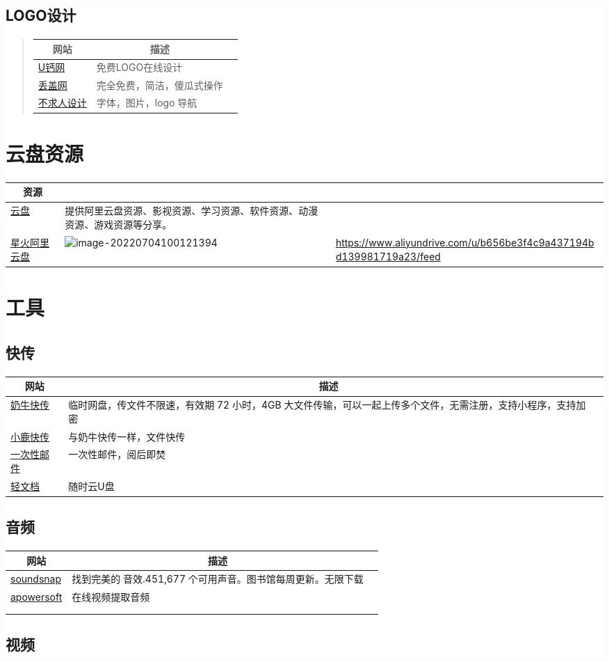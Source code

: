 
## LOGO设计

>| 网站                                    | 描述                       |      |
>| --------------------------------------- | -------------------------- | ---- |
>| [U钙网](http://www.uugai.com/)          | 免费LOGO在线设计           |      |
>| [丢盖网](http://www.diugai.com/)        | 完全免费，简洁，傻瓜式操作 |      |
>| [不求人设计](https://design.bqrdh.com/) | 字体，图片，logo 导航      |      |
>



# 云盘资源

| 资源                                                         |                                                              |                                                              |
| ------------------------------------------------------------ | ------------------------------------------------------------ | ------------------------------------------------------------ |
| <a href="https://yunpan1.com/" target="_blank">云盘</a>      | 提供阿里云盘资源、影视资源、学习资源、软件资源、动漫资源、游戏资源等分享。 |                                                              |
| <a href="https://docs.qq.com/sheet/DVHpJVmRhT3ViV09Q?tab=ppx5bp" target="_blank">星火阿里云盘</a> | ![image-20220704100121394](F:\202109-pro\jacob-yang.github.io\images\posts\2022-7-11-阳哥导航收藏\image-20220704100121394.png) | https://www.aliyundrive.com/u/b656be3f4c9a437194bd139981719a23/feed |



# 工具

## 快传

| 网站                                   | 描述                                                         |      |
| -------------------------------------- | ------------------------------------------------------------ | ---- |
| [奶牛快传](https://cowtransfer.com/)   | 临时网盘，传文件不限速，有效期 72 小时，4GB 大文件传输，可以一起上传多个文件，无需注册，支持小程序，支持加密 |      |
| [小鹿快传](https://deershare.com/send) | 与奶牛快传一样，文件快传                                     |      |
| [一次性邮件](https://mail.bqrdh.com/)  | 一次性邮件，阅后即焚                                         |      |
| [轻文档](http://qingwendang.com/)      | 随时云U盘                                                    |      |

## 音频

| 网站                                                         | 描述                                                         |      |
| ------------------------------------------------------------ | ------------------------------------------------------------ | ---- |
| [soundsnap](https://www.soundsnap.com/)                      | 找到完美的 音效.451,677 个可用声音。图书馆每周更新。无限下载 |      |
| [apowersoft](https://www.apowersoft.cn/extract-audio-online) | 在线视频提取音频                                             |      |
|                                                              |                                                              |      |
|                                                              |                                                              |      |



## 视频
